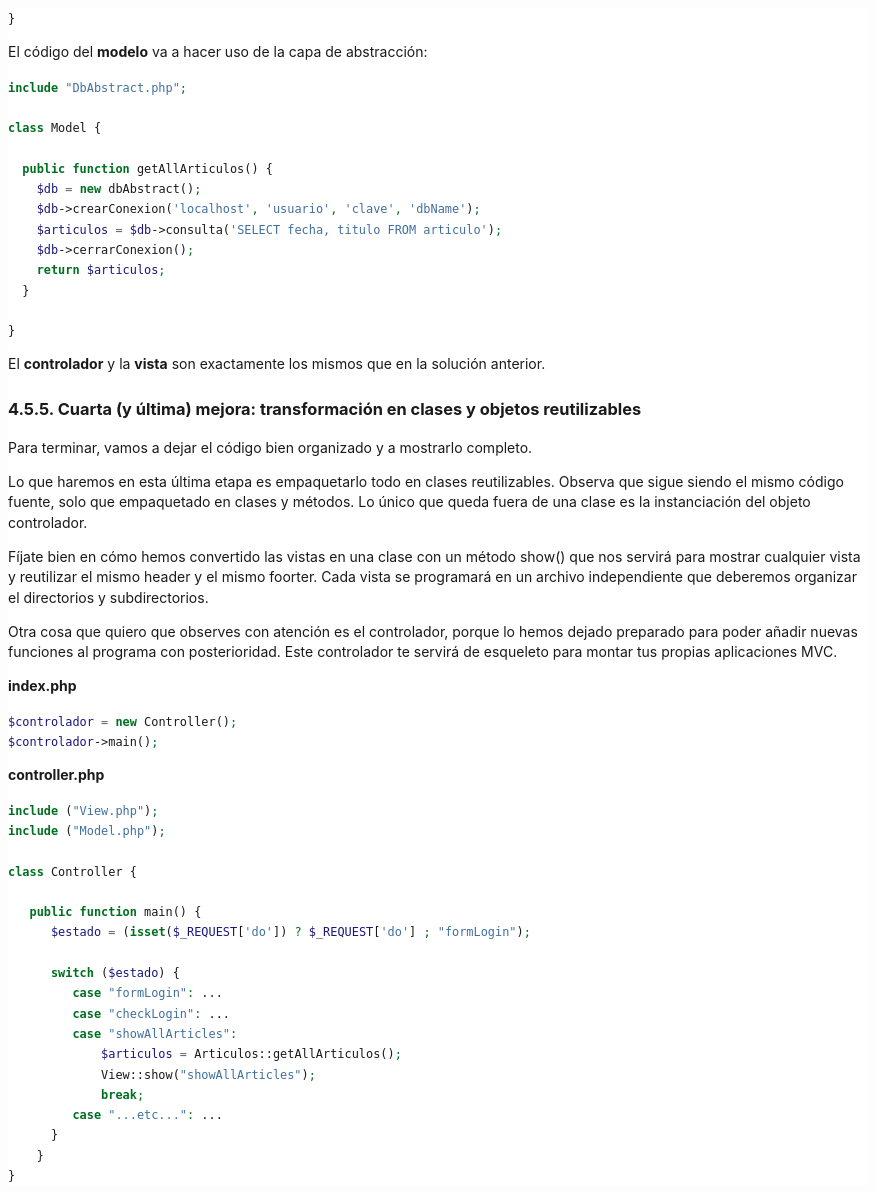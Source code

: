 ```php
}
```

El código del **modelo** va a hacer uso de la capa de abstracción:

```php
include "DbAbstract.php";

class Model {

  public function getAllArticulos() {
    $db = new dbAbstract();
    $db->crearConexion('localhost', 'usuario', 'clave', 'dbName');
    $articulos = $db->consulta('SELECT fecha, titulo FROM articulo');
    $db->cerrarConexion();
    return $articulos;
  }

}
```

El **controlador** y la **vista** son exactamente los mismos que en la solución anterior.

### 4.5.5. Cuarta (y última) mejora: transformación en clases y objetos reutilizables

Para terminar, vamos a dejar el código bien organizado y a mostrarlo completo.

Lo que haremos en esta última etapa es empaquetarlo todo en clases reutilizables. Observa que sigue siendo el mismo código fuente, solo que empaquetado en clases y métodos. Lo único que queda fuera de una clase es la instanciación del objeto controlador.

Fíjate bien en cómo hemos convertido las vistas en una clase con un método show() que nos servirá para mostrar cualquier vista y reutilizar el mismo header y el mismo foorter. Cada vista se programará en un archivo independiente que deberemos organizar el directorios y subdirectorios.

Otra cosa que quiero que observes con atención es el controlador, porque lo hemos dejado preparado para poder añadir nuevas funciones al programa con posterioridad. Este controlador te servirá de esqueleto para montar tus propias aplicaciones MVC.

**index.php**

```php
$controlador = new Controller();
$controlador->main();
```

**controller.php**

```php
include ("View.php");
include ("Model.php");

class Controller {

   public function main() {
      $estado = (isset($_REQUEST['do']) ? $_REQUEST['do'] ; "formLogin");

      switch ($estado) {
         case "formLogin": ...
         case "checkLogin": ...
         case "showAllArticles":
             $articulos = Articulos::getAllArticulos();
             View::show("showAllArticles");
             break; 
         case "...etc...": ...
      }
    }
}
```